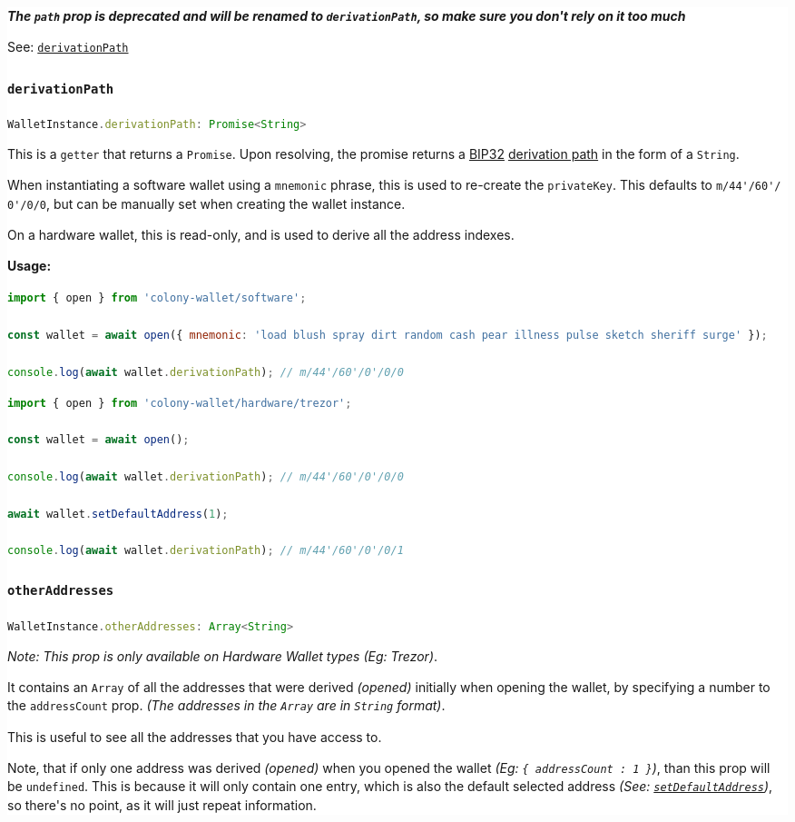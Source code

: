 **_The `path` prop is deprecated and will be renamed to `derivationPath`, so make sure you don't rely on it too much_**

See: [`derivationPath`](#derivationpath)

### `derivationPath`
```js
WalletInstance.derivationPath: Promise<String>
```

This is a `getter` that returns a `Promise`. Upon resolving, the promise returns a [BIP32](https://github.com/bitcoin/bips/blob/master/bip-0032.mediawiki) [derivation path](https://github.com/bitcoin/bips/blob/master/bip-0032.mediawiki#specification-key-derivation) in the form of a `String`.

When instantiating a software wallet using a `mnemonic` phrase, this is used to re-create the `privateKey`. This defaults to `m/44'/60'/0'/0/0`, but can be manually set when creating the wallet instance.

On a hardware wallet, this is read-only, and is used to derive all the address indexes.

**Usage:**
```js
import { open } from 'colony-wallet/software';

const wallet = await open({ mnemonic: 'load blush spray dirt random cash pear illness pulse sketch sheriff surge' });

console.log(await wallet.derivationPath); // m/44'/60'/0'/0/0
```
```js
import { open } from 'colony-wallet/hardware/trezor';

const wallet = await open();

console.log(await wallet.derivationPath); // m/44'/60'/0'/0/0

await wallet.setDefaultAddress(1);

console.log(await wallet.derivationPath); // m/44'/60'/0'/0/1
```

### `otherAddresses`
```js
WalletInstance.otherAddresses: Array<String>
```

_Note: This prop is only available on Hardware Wallet types (Eg: Trezor)_.

It contains an `Array` of all the addresses that were derived _(opened)_ initially when opening the wallet, by specifying a number to the `addressCount` prop. _(The addresses in the `Array` are in `String` format)_.

This is useful to see all the addresses that you have access to.

Note, that if only one address was derived _(opened)_ when you opened the wallet _(Eg: `{ addressCount : 1 }`)_, than this prop will be `undefined`. This is because it will only contain one entry, which is also the default selected address _(See: [`setDefaultAddress`](#setdefaultaddress))_, so there's no point, as it will just repeat information.
